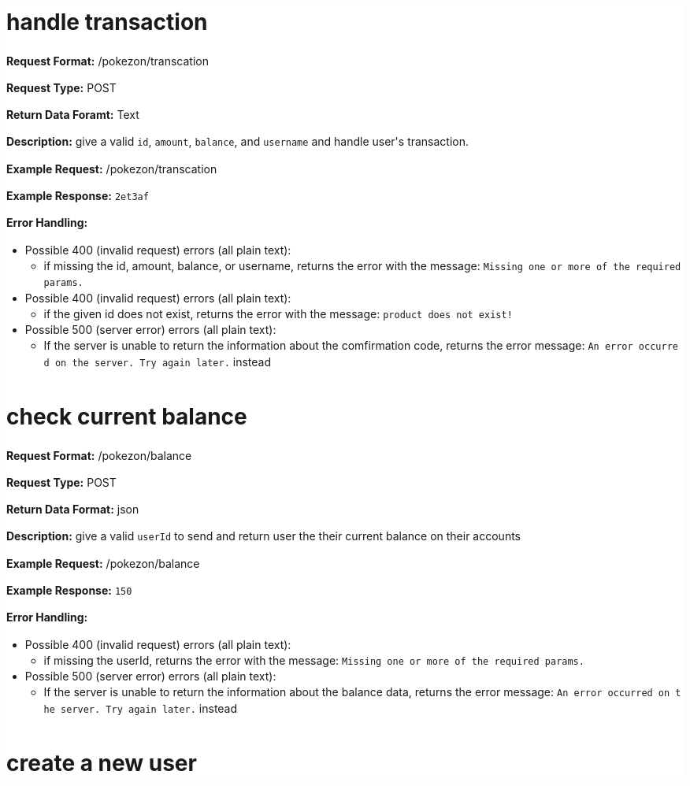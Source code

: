 # handle transaction

**Request Format:** /pokezon/transcation

**Request Type:** POST

**Return Data Foramt:** Text

**Description:** give a valid `id`, `amount`, `balance`, and `username` and handle user's transaction.

**Example Request:** /pokezon/transcation

**Example Response:**
`2et3af`

**Error Handling:**
- Possible 400 (invalid request) errors (all plain text):
  - if missing the id, amount, balance, or username, returns the error with the message:
  `Missing one or more of the required params.`
- Possible 400 (invalid request) errors (all plain text):
  - if the given id does not exist, returns the error with the message:
  `product does not exist!`
- Possible 500 (server error) errors (all plain text):
  - If the server is unable to return the information about the comfirmation code, returns the error message: `An error occurred on the server. Try again later.` instead


# check current balance

**Request Format:** /pokezon/balance

**Request Type:** POST

**Return Data Format:** json

**Description:** give a valid `userId` to send and return user the their current balance on their accounts

**Example Request:** /pokezon/balance

**Example Response:**
`150`

**Error Handling:**
- Possible 400 (invalid request) errors (all plain text):
  - if missing the userId, returns the error with the message:
  `Missing one or more of the required params.`
- Possible 500 (server error) errors (all plain text):
  - If the server is unable to return the information about the balance data, returns the error message: `An error occurred on the server. Try again later.` instead


# create a new user
